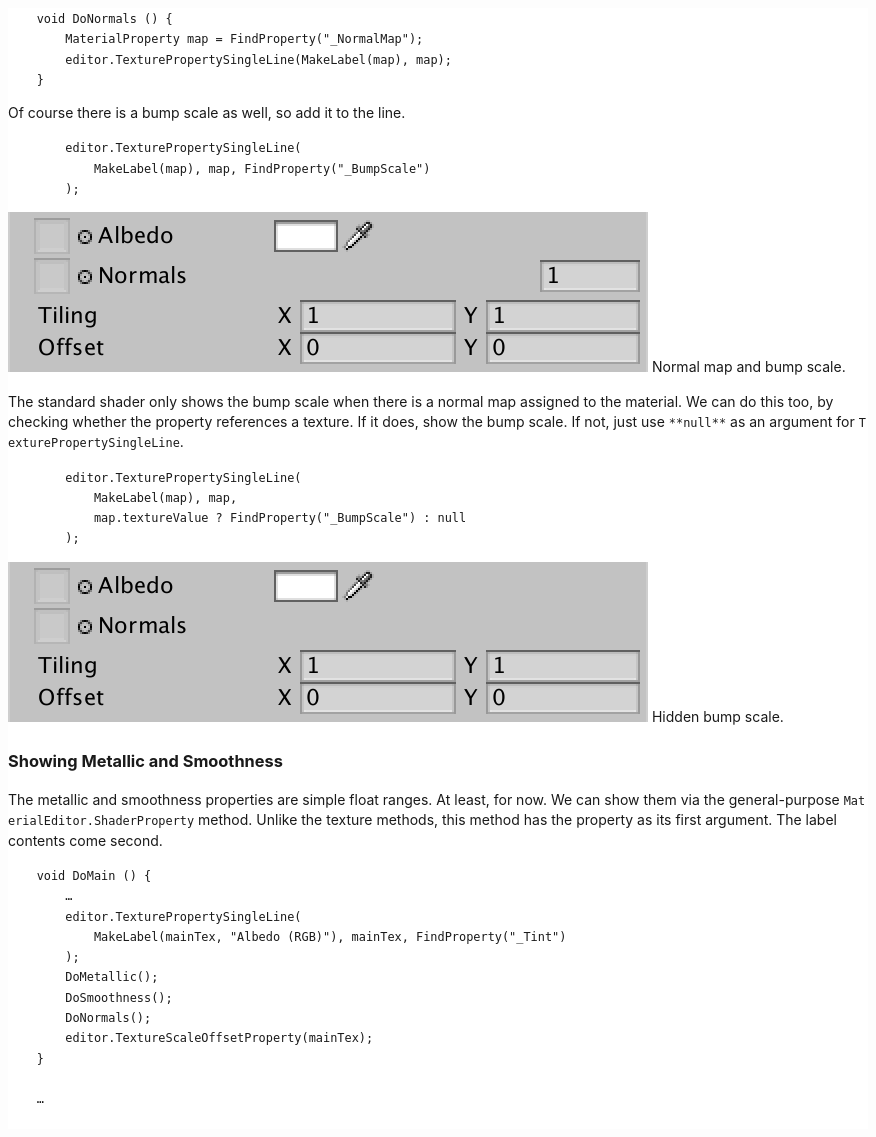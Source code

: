 ```
	void DoNormals () {
		MaterialProperty map = FindProperty("_NormalMap");
		editor.TexturePropertySingleLine(MakeLabel(map), map);
	}
```

Of course there is a bump scale as well, so add it to the line.

```
		editor.TexturePropertySingleLine(
			MakeLabel(map), map, FindProperty("_BumpScale")
		);
```

 							
![img](ComplexMaterials.assets/normal-map.png) 							Normal map and bump scale. 						

The standard shader only shows the bump scale when there is a  normal map assigned to the material. We can do this too, by checking  whether the property references a texture. If it does, show the bump  scale. If not, just use `**null**` as an argument for `TexturePropertySingleLine`.

```
		editor.TexturePropertySingleLine(
			MakeLabel(map), map,
			map.textureValue ? FindProperty("_BumpScale") : null
		);
```

 							
![img](ComplexMaterials.assets/hidden-bump-scale.png) 							Hidden bump scale. 						

### Showing Metallic and Smoothness

The metallic and smoothness properties are simple float ranges. At least, for now. We can show them via the general-purpose `MaterialEditor.ShaderProperty` method. Unlike the texture methods, this method has the property as its first argument. The label contents come second.

```
	void DoMain () {
		…
		editor.TexturePropertySingleLine(
			MakeLabel(mainTex, "Albedo (RGB)"), mainTex, FindProperty("_Tint")
		);
		DoMetallic();
		DoSmoothness();
		DoNormals();
		editor.TextureScaleOffsetProperty(mainTex);
	}
	
	…
	
```